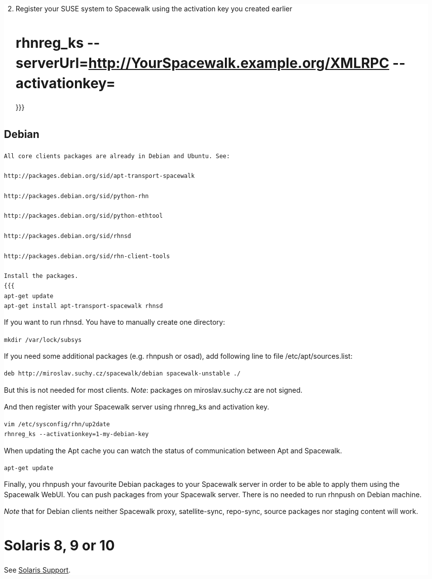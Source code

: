  2. Register your SUSE system to Spacewalk using the activation key you created earlier
   
    # rhnreg_ks --serverUrl=http://YourSpacewalk.example.org/XMLRPC --activationkey=<key-with-SUSE-custom-channel> 
       }}}
## Debian

    

    All core clients packages are already in Debian and Ubuntu. See:
    
    http://packages.debian.org/sid/apt-transport-spacewalk
    
    http://packages.debian.org/sid/python-rhn
    
    http://packages.debian.org/sid/python-ethtool
    
    http://packages.debian.org/sid/rhnsd
    
    http://packages.debian.org/sid/rhn-client-tools
    
    Install the packages.
    {{{
    apt-get update
    apt-get install apt-transport-spacewalk rhnsd

If you want to run rhnsd. You have to manually create one directory:

    mkdir /var/lock/subsys

If you need some additional packages (e.g. rhnpush or osad), add following line to file /etc/apt/sources.list:

    deb http://miroslav.suchy.cz/spacewalk/debian spacewalk-unstable ./
But this is not needed for most clients.
*Note*: packages on miroslav.suchy.cz are not signed.


And then register with your Spacewalk server using rhnreg_ks and activation key.


    vim /etc/sysconfig/rhn/up2date
    rhnreg_ks --activationkey=1-my-debian-key

When updating the Apt cache you can watch the status of communication between Apt and Spacewalk.

    apt-get update

Finally, you rhnpush your favourite Debian packages to your Spacewalk server in order to be able to apply them using the Spacewalk WebUI. You can push packages from your Spacewalk server. There is no needed to run rhnpush on Debian machine.

*Note* that for Debian clients neither Spacewalk proxy, satellite-sync, repo-sync, source packages nor staging content will work.
# Solaris 8, 9 or 10



See [Solaris Support](Solaris).